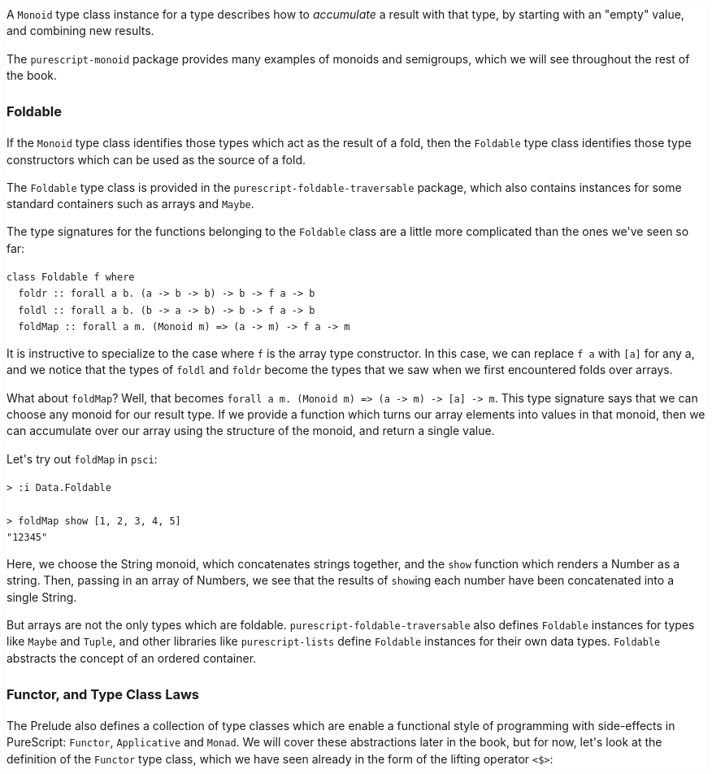 A `Monoid` type class instance for a type describes how to _accumulate_ a result with that type, by starting with an "empty" value, and combining new results.

The `purescript-monoid` package provides many examples of monoids and semigroups, which we will see throughout the rest of the book.

### Foldable

If the `Monoid` type class identifies those types which act as the result of a fold, then the `Foldable` type class identifies those type constructors which can be used as the source of a fold.

The `Foldable` type class is provided in the `purescript-foldable-traversable` package, which also contains instances for some standard containers such as arrays and `Maybe`.

The type signatures for the functions belonging to the `Foldable` class are a little more complicated than the ones we've seen so far:

```
class Foldable f where
  foldr :: forall a b. (a -> b -> b) -> b -> f a -> b
  foldl :: forall a b. (b -> a -> b) -> b -> f a -> b
  foldMap :: forall a m. (Monoid m) => (a -> m) -> f a -> m
```

It is instructive to specialize to the case where `f` is the array type constructor. In this case, we can replace `f a` with `[a]` for any a, and we notice that the types of `foldl` and `foldr` become the types that we saw when we first encountered folds over arrays.

What about `foldMap`? Well, that becomes `forall a m. (Monoid m) => (a -> m) -> [a] -> m`. This type signature says that we can choose any monoid for our result type. If we provide a function which turns our array elements into values in that monoid, then we can accumulate over our array using the structure of the monoid, and return a single value.

Let's try out `foldMap` in `psci`:

```
> :i Data.Foldable

> foldMap show [1, 2, 3, 4, 5]
"12345"
```

Here, we choose the String monoid, which concatenates strings together, and the `show` function which renders a Number as a string. Then, passing in an array of Numbers, we see that the results of `show`ing each number have been concatenated into a single String.

But arrays are not the only types which are foldable. `purescript-foldable-traversable` also defines `Foldable` instances for types like `Maybe` and `Tuple`, and other libraries like `purescript-lists` define `Foldable` instances for their own data types. `Foldable` abstracts the concept of an ordered container.

### Functor, and Type Class Laws

The Prelude also defines a collection of type classes which are enable a functional style of programming with side-effects in PureScript: `Functor`, `Applicative` and `Monad`. We will cover these abstractions later in the book, but for now, let's look at the definition of the `Functor` type class, which we have seen already in the form of the lifting operator `<$>`:
